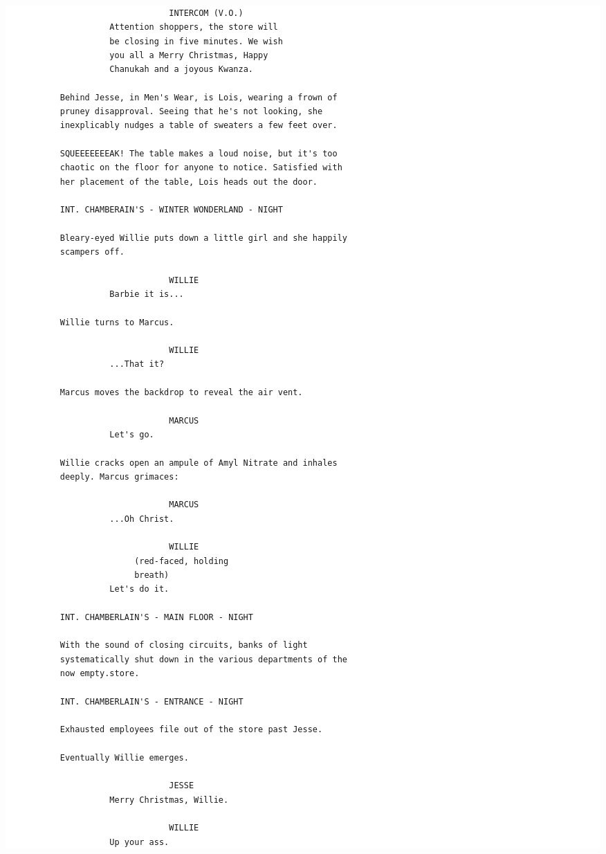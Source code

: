                                      INTERCOM (V.O.)
                         Attention shoppers, the store will 
                         be closing in five minutes. We wish 
                         you all a Merry Christmas, Happy 
                         Chanukah and a joyous Kwanza.

               Behind Jesse, in Men's Wear, is Lois, wearing a frown of 
               pruney disapproval. Seeing that he's not looking, she 
               inexplicably nudges a table of sweaters a few feet over.

               SQUEEEEEEEAK! The table makes a loud noise, but it's too 
               chaotic on the floor for anyone to notice. Satisfied with 
               her placement of the table, Lois heads out the door.

               INT. CHAMBERAIN'S - WINTER WONDERLAND - NIGHT

               Bleary-eyed Willie puts down a little girl and she happily 
               scampers off.

                                     WILLIE
                         Barbie it is...

               Willie turns to Marcus.

                                     WILLIE
                         ...That it?

               Marcus moves the backdrop to reveal the air vent.

                                     MARCUS
                         Let's go.

               Willie cracks open an ampule of Amyl Nitrate and inhales 
               deeply. Marcus grimaces:

                                     MARCUS
                         ...Oh Christ.

                                     WILLIE
                              (red-faced, holding 
                              breath)
                         Let's do it.

               INT. CHAMBERLAIN'S - MAIN FLOOR - NIGHT

               With the sound of closing circuits, banks of light 
               systematically shut down in the various departments of the 
               now empty.store.

               INT. CHAMBERLAIN'S - ENTRANCE - NIGHT

               Exhausted employees file out of the store past Jesse.

               Eventually Willie emerges.

                                     JESSE
                         Merry Christmas, Willie.

                                     WILLIE
                         Up your ass.
